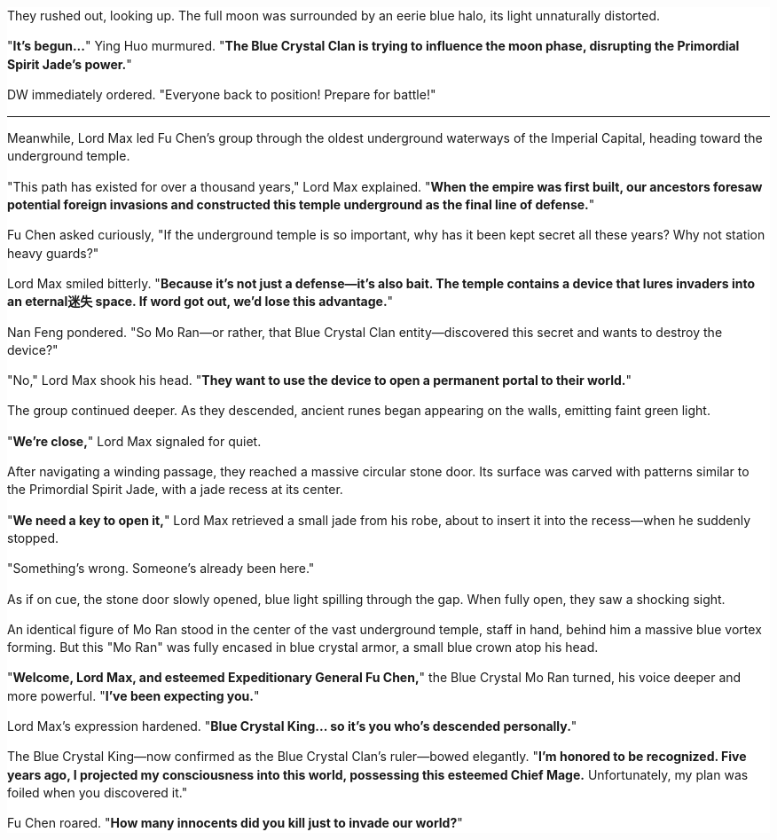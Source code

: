 They rushed out, looking up. The full moon was surrounded by an eerie blue halo, its light unnaturally distorted.

"**It’s begun...**" Ying Huo murmured. "**The Blue Crystal Clan is trying to influence the moon phase, disrupting the Primordial Spirit Jade’s power.**"

DW immediately ordered. "Everyone back to position! Prepare for battle!"

---

Meanwhile, Lord Max led Fu Chen’s group through the oldest underground waterways of the Imperial Capital, heading toward the underground temple.

"This path has existed for over a thousand years," Lord Max explained. "**When the empire was first built, our ancestors foresaw potential foreign invasions and constructed this temple underground as the final line of defense.**"

Fu Chen asked curiously, "If the underground temple is so important, why has it been kept secret all these years? Why not station heavy guards?"

Lord Max smiled bitterly. "**Because it’s not just a defense—it’s also bait. The temple contains a device that lures invaders into an eternal迷失 space. If word got out, we’d lose this advantage.**"

Nan Feng pondered. "So Mo Ran—or rather, that Blue Crystal Clan entity—discovered this secret and wants to destroy the device?"

"No," Lord Max shook his head. "**They want to use the device to open a permanent portal to their world.**"

The group continued deeper. As they descended, ancient runes began appearing on the walls, emitting faint green light.

"**We’re close,**" Lord Max signaled for quiet.

After navigating a winding passage, they reached a massive circular stone door. Its surface was carved with patterns similar to the Primordial Spirit Jade, with a jade recess at its center.

"**We need a key to open it,**" Lord Max retrieved a small jade from his robe, about to insert it into the recess—when he suddenly stopped.

"Something’s wrong. Someone’s already been here."

As if on cue, the stone door slowly opened, blue light spilling through the gap. When fully open, they saw a shocking sight.

An identical figure of Mo Ran stood in the center of the vast underground temple, staff in hand, behind him a massive blue vortex forming. But this "Mo Ran" was fully encased in blue crystal armor, a small blue crown atop his head.

"**Welcome, Lord Max, and esteemed Expeditionary General Fu Chen,**" the Blue Crystal Mo Ran turned, his voice deeper and more powerful. "**I’ve been expecting you.**"

Lord Max’s expression hardened. "**Blue Crystal King... so it’s you who’s descended personally.**"

The Blue Crystal King—now confirmed as the Blue Crystal Clan’s ruler—bowed elegantly. "**I’m honored to be recognized. Five years ago, I projected my consciousness into this world, possessing this esteemed Chief Mage.** Unfortunately, my plan was foiled when you discovered it."

Fu Chen roared. "**How many innocents did you kill just to invade our world?**"
